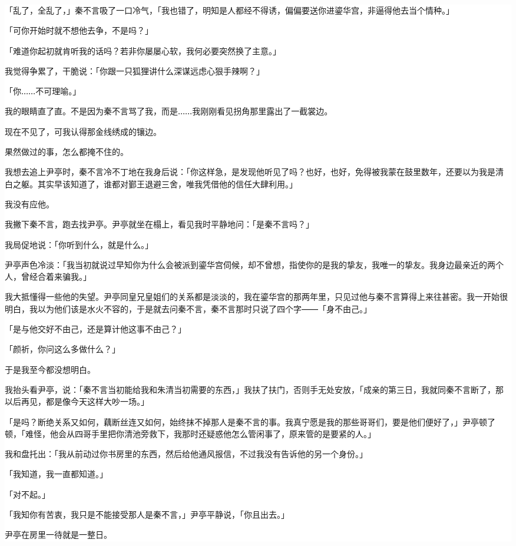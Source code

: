 「乱了，全乱了，」秦不言吸了一口冷气，「我也错了，明知是人都经不得诱，偏偏要送你进鎏华宫，非逼得他去当个情种。」


「可你开始时就不想他去争，不是吗？」


「难道你起初就肯听我的话吗？若非你屡屡心软，我何必要突然换了主意。」


我觉得争累了，干脆说：「你跟一只狐狸讲什么深谋远虑心狠手辣啊？」


「你……不可理喻。」


我的眼睛直了直。不是因为秦不言骂了我，而是……我刚刚看见拐角那里露出了一截裳边。


现在不见了，可我认得那金线绣成的镶边。


果然做过的事，怎么都掩不住的。


我想去追上尹亭时，秦不言冷不丁地在我身后说：「你这样急，是发现他听见了吗？也好，也好，免得被我蒙在鼓里数年，还要以为我是清白之躯。其实早该知道了，谁都对鄞王退避三舍，唯我凭借他的信任大肆利用。」


我没有应他。


我撇下秦不言，跑去找尹亭。尹亭就坐在榻上，看见我时平静地问：「是秦不言吗？」


我局促地说：「你听到什么，就是什么。」


尹亭声色冷淡：「我当初就说过早知你为什么会被派到鎏华宫伺候，却不曾想，指使你的是我的挚友，我唯一的挚友。我身边最亲近的两个人，曾经合着来骗我。」


我大抵懂得一些他的失望。尹亭同皇兄皇姐们的关系都是淡淡的，我在鎏华宫的那两年里，只见过他与秦不言算得上来往甚密。我一开始很明白，我以为他们该是水火不容的，于是就去问秦不言，秦不言那时只说了四个字——「身不由己。」


「是与他交好不由己，还是算计他这事不由己？」


「颜祈，你问这么多做什么？」


于是我至今都没想明白。


我抬头看尹亭，说：「秦不言当初能给我和朱清当初需要的东西，」我扶了扶门，否则手无处安放，「成亲的第三日，我就同秦不言断了，那以后再见，都是像今天这样大吵一场。」


「是吗？断绝关系又如何，藕断丝连又如何，始终抹不掉那人是秦不言的事。我真宁愿是我的那些哥哥们，要是他们便好了，」尹亭顿了顿，「难怪，他会从四哥手里把你清池旁救下，我那时还疑惑他怎么管闲事了，原来管的是要紧的人。」


我和盘托出：「我从前动过你书房里的东西，然后给他通风报信，不过我没有告诉他的另一个身份。」


「我知道，我一直都知道。」


「对不起。」


「我知你有苦衷，我只是不能接受那人是秦不言，」尹亭平静说，「你且出去。」


尹亭在房里一待就是一整日。
